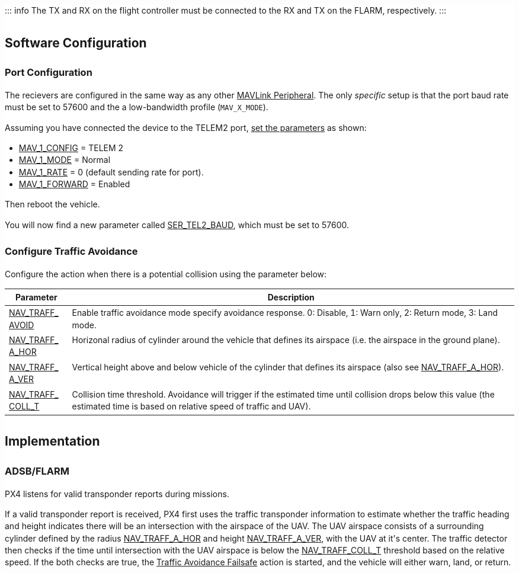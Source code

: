 ::: info
The TX and RX on the flight controller must be connected to the RX and TX on the FLARM, respectively.
:::

## Software Configuration

### Port Configuration

The recievers are configured in the same way as any other [MAVLink Peripheral](../peripherals/mavlink_peripherals.md). The only _specific_ setup is that the port baud rate must be set to 57600 and the a low-bandwidth profile (`MAV_X_MODE`).

Assuming you have connected the device to the TELEM2 port, [set the parameters](../advanced_config/parameters.md) as shown:

- [MAV_1_CONFIG](../advanced_config/parameter_reference.md#MAV_1_CONFIG) = TELEM 2
- [MAV_1_MODE](../advanced_config/parameter_reference.md#MAV_1_MODE) = Normal
- [MAV_1_RATE](../advanced_config/parameter_reference.md#MAV_1_RATE) = 0 (default sending rate for port).
- [MAV_1_FORWARD](../advanced_config/parameter_reference.md#MAV_1_FORWARD) = Enabled

Then reboot the vehicle.

You will now find a new parameter called [SER_TEL2_BAUD](../advanced_config/parameter_reference.md#SER_TEL2_BAUD), which must be set to 57600.

### Configure Traffic Avoidance

Configure the action when there is a potential collision using the parameter below:

| Parameter                                                                                                 | Description                                                                                                                                                                       |
| --------------------------------------------------------------------------------------------------------- | --------------------------------------------------------------------------------------------------------------------------------------------------------------------------------- |
| <a id="NAV_TRAFF_AVOID"></a>[NAV_TRAFF_AVOID](../advanced_config/parameter_reference.md#NAV_TRAFF_AVOID)   | Enable traffic avoidance mode specify avoidance response. 0: Disable, 1: Warn only, 2: Return mode, 3: Land mode.                                                                 |
| <a id="NAV_TRAFF_A_HOR"></a>[NAV_TRAFF_A_HOR](../advanced_config/parameter_reference.md#NAV_TRAFF_A_HOR)   | Horizonal radius of cylinder around the vehicle that defines its airspace (i.e. the airspace in the ground plane).                                                                |
| <a id="NAV_TRAFF_A_VER"></a>[NAV_TRAFF_A_VER](../advanced_config/parameter_reference.md#NAV_TRAFF_A_VER)   | Vertical height above and below vehicle of the cylinder that defines its airspace (also see [NAV_TRAFF_A_HOR](#NAV_TRAFF_A_HOR)).                                               |
| <a id="NAV_TRAFF_COLL_T"></a>[NAV_TRAFF_COLL_T](../advanced_config/parameter_reference.md#NAV_TRAFF_COLL_T) | Collision time threshold. Avoidance will trigger if the estimated time until collision drops below this value (the estimated time is based on relative speed of traffic and UAV). |

## Implementation

### ADSB/FLARM

PX4 listens for valid transponder reports during missions.

If a valid transponder report is received, PX4 first uses the traffic transponder information to estimate whether the traffic heading and height indicates there will be an intersection with the airspace of the UAV. The UAV airspace consists of a surrounding cylinder defined by the radius [NAV_TRAFF_A_HOR](#NAV_TRAFF_A_HOR) and height [NAV_TRAFF_A_VER](#NAV_TRAFF_A_VER), with the UAV at it's center. The traffic detector then checks if the time until intersection with the UAV airspace is below the [NAV_TRAFF_COLL_T](#NAV_TRAFF_COLL_T) threshold based on the relative speed. If the both checks are true, the [Traffic Avoidance Failsafe](../config/safety.md#traffic-avoidance-failsafe) action is started, and the vehicle will either warn, land, or return.
